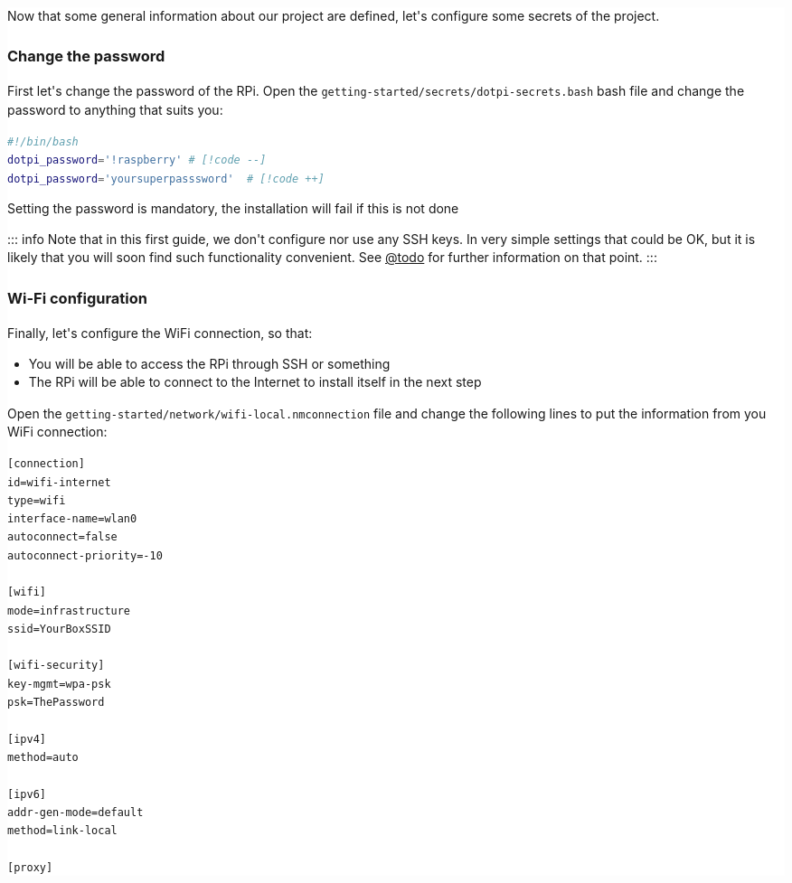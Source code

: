 Now that some general information about our project are defined, let's configure some secrets of the project.

### Change the password

First let's change the password of the RPi. Open the `getting-started/secrets/dotpi-secrets.bash` bash file and change the password to anything that suits you:

```sh
#!/bin/bash
dotpi_password='!raspberry' # [!code --]
dotpi_password='yoursuperpasssword'  # [!code ++]
```

Setting the password is mandatory, the installation will fail if this is not done

::: info
Note that in this first guide, we don't configure nor use any SSH keys. In very simple settings that could be OK, but it is likely that you will soon find such functionality convenient. See [@todo](../index.md) for further information on that point.
:::

### Wi-Fi configuration

Finally, let's configure the WiFi connection, so that:
- You will be able to access the RPi through SSH or something
- The RPi will be able to connect to the Internet to install itself in the next step

Open the `getting-started/network/wifi-local.nmconnection` file and change the following lines to put the information from you WiFi connection:

```txt {10,14}
[connection]
id=wifi-internet
type=wifi
interface-name=wlan0
autoconnect=false
autoconnect-priority=-10

[wifi]
mode=infrastructure
ssid=YourBoxSSID

[wifi-security]
key-mgmt=wpa-psk
psk=ThePassword

[ipv4]
method=auto

[ipv6]
addr-gen-mode=default
method=link-local

[proxy]
```
